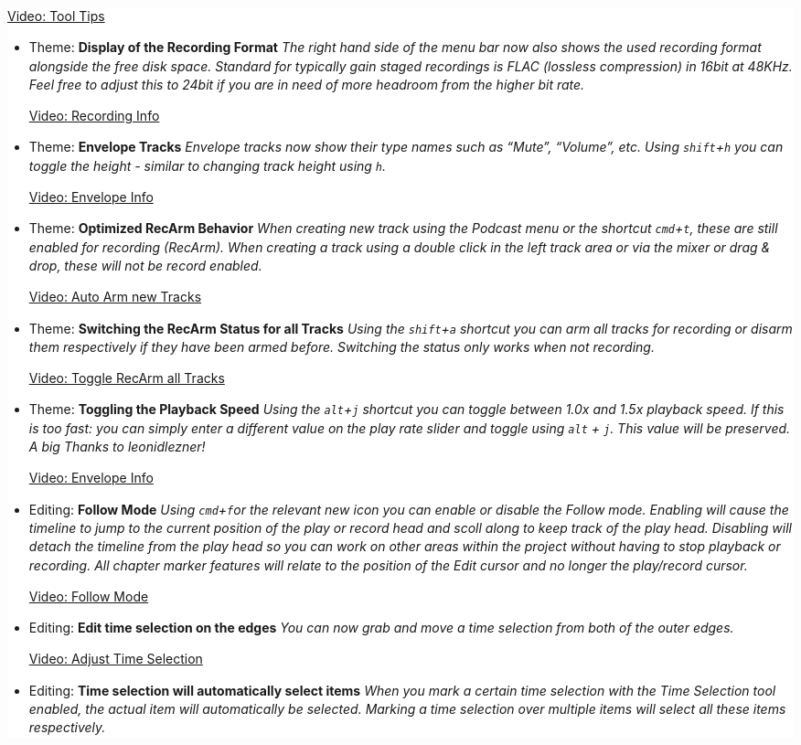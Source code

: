   [Video: Tool Tips](https://ultraschall.fm/wp-content/uploads/2018/01/tooltipps.gif)

- Theme: **Display of the Recording Format**
  _The right hand side of the menu bar now also shows the used recording format alongside the free disk space. Standard for typically gain staged recordings is FLAC (lossless compression) in 16bit at 48KHz. Feel free to adjust this to 24bit if you are in need of more headroom from the higher bit rate._

  [Video: Recording Info](https://ultraschall.fm/wp-content/uploads/2018/01/Recinfo.gif)

- Theme: **Envelope Tracks**
  _Envelope tracks now show their type names such as “Mute”, “Volume”, etc. Using `shift`+`h` you can toggle the height - similar to changing track height using `h`._

  [Video: Envelope Info](https://ultraschall.fm/wp-content/uploads/2018/01/Envelope_Info.gif)

- Theme: **Optimized RecArm Behavior**
  _When creating new track using the Podcast menu or the shortcut `cmd`+`t`, these are still enabled for recording (RecArm). When creating a track using a double click in the left track area or via the mixer or drag & drop, these will not be record enabled._

  [Video: Auto Arm new Tracks](https://ultraschall.fm/wp-content/uploads/2018/01/Auto_Arm_New_Tracks.gif)

- Theme: **Switching the RecArm Status for all Tracks**
  _Using the `shift`+`a` shortcut you can arm all tracks for recording or disarm them respectively if they have been armed before. Switching the status only works when not recording._

  [Video: Toggle RecArm all Tracks](https://ultraschall.fm/wp-content/uploads/2018/01/Toggle_Arm_all_Tracks.gif)

- Theme: **Toggling the Playback Speed**
  _Using the `alt`+`j` shortcut you can toggle between 1.0x and 1.5x playback speed. If this is too fast: you can simply enter a different value on the play rate slider and toggle using `alt` + `j`. This value will be preserved. A big Thanks to leonidlezner!_

  [Video: Envelope Info](https://ultraschall.fm/wp-content/uploads/2018/01/Switch_Playrate.gif)

- Editing: **Follow Mode**
  _Using `cmd`+`f`or the relevant new icon you can enable or disable the Follow mode. Enabling will cause the timeline to jump to the current position of the play or record head and scoll along to keep track of the play head. Disabling will detach the timeline from the play head so you can work on other areas within the project without having to stop playback or recording. All chapter marker features will relate to the position of the Edit cursor and no longer the play/record cursor._

  [Video: Follow Mode](https://ultraschall.fm/wp-content/uploads/2018/01/follow.gif)

- Editing: **Edit time selection on the edges**
  _You can now grab and move a time selection from both of the outer edges._

  [Video: Adjust Time Selection](https://ultraschall.fm/wp-content/uploads/2018/01/Adjust_Time_Selection.gif)

- Editing: **Time selection will automatically select items**
  _When you mark a certain time selection with the Time Selection tool enabled, the actual item will automatically be selected. Marking a time selection over multiple items will select all these items respectively._

